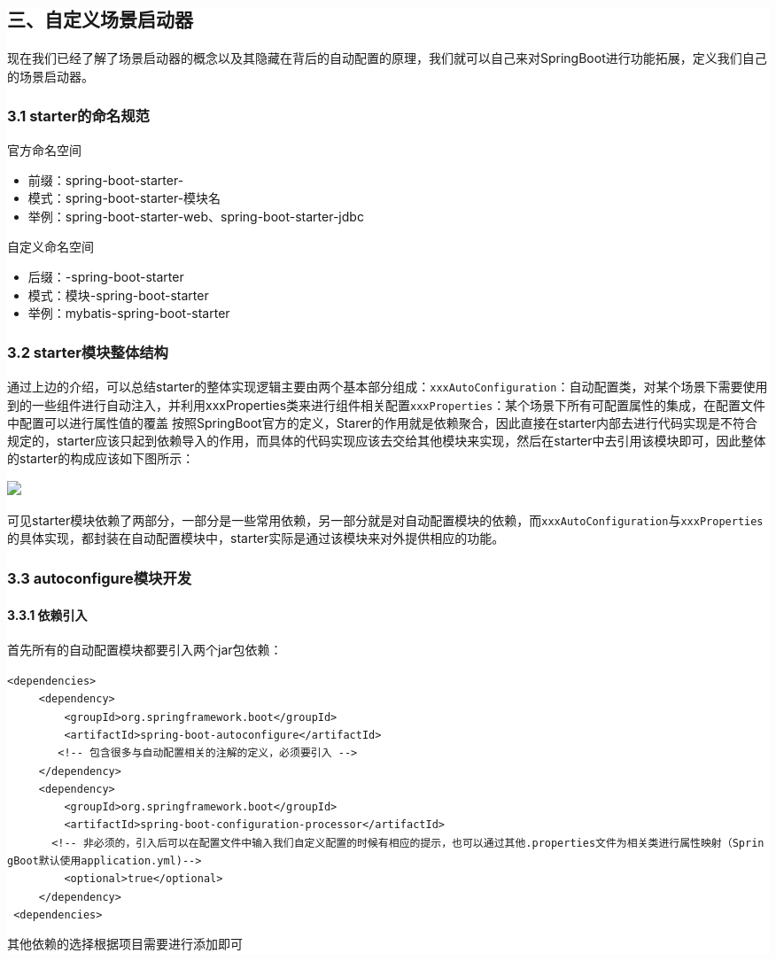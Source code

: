 ## 三、自定义场景启动器

现在我们已经了解了场景启动器的概念以及其隐藏在背后的自动配置的原理，我们就可以自己来对SpringBoot进行功能拓展，定义我们自己的场景启动器。

### 3.1 starter的命名规范

官方命名空间

- 前缀：spring-boot-starter-
- 模式：spring-boot-starter-模块名
- 举例：spring-boot-starter-web、spring-boot-starter-jdbc

自定义命名空间

- 后缀：-spring-boot-starter
- 模式：模块-spring-boot-starter
- 举例：mybatis-spring-boot-starter

### 3.2 starter模块整体结构

通过上边的介绍，可以总结starter的整体实现逻辑主要由两个基本部分组成：`xxxAutoConfiguration`：自动配置类，对某个场景下需要使用到的一些组件进行自动注入，并利用xxxProperties类来进行组件相关配置`xxxProperties`：某个场景下所有可配置属性的集成，在配置文件中配置可以进行属性值的覆盖 按照SpringBoot官方的定义，Starer的作用就是依赖聚合，因此直接在starter内部去进行代码实现是不符合规定的，starter应该只起到依赖导入的作用，而具体的代码实现应该去交给其他模块来实现，然后在starter中去引用该模块即可，因此整体的starter的构成应该如下图所示：

![](https://mmbiz.qpic.cn/mmbiz_png/JfTPiahTHJhpoiagV9QCPaJ6ibpKCnbuudd5JHjK5YHRTu5WwIPcRRYfQ6CRf28TMicIIDQXOhezny3Ruics9ktlF4w/640?wx_fmt=png)

可见starter模块依赖了两部分，一部分是一些常用依赖，另一部分就是对自动配置模块的依赖，而`xxxAutoConfiguration`与`xxxProperties`的具体实现，都封装在自动配置模块中，starter实际是通过该模块来对外提供相应的功能。

### 3.3 autoconfigure模块开发

#### 3.3.1 依赖引入

首先所有的自动配置模块都要引入两个jar包依赖：

```
<dependencies>
     <dependency>
         <groupId>org.springframework.boot</groupId>
         <artifactId>spring-boot-autoconfigure</artifactId> 
        <!-- 包含很多与自动配置相关的注解的定义，必须要引入 -->
     </dependency>
     <dependency>
         <groupId>org.springframework.boot</groupId>
         <artifactId>spring-boot-configuration-processor</artifactId> 
       <!-- 非必须的，引入后可以在配置文件中输入我们自定义配置的时候有相应的提示，也可以通过其他.properties文件为相关类进行属性映射（SpringBoot默认使用application.yml)-->
         <optional>true</optional>
     </dependency>
 <dependencies>
```

其他依赖的选择根据项目需要进行添加即可
